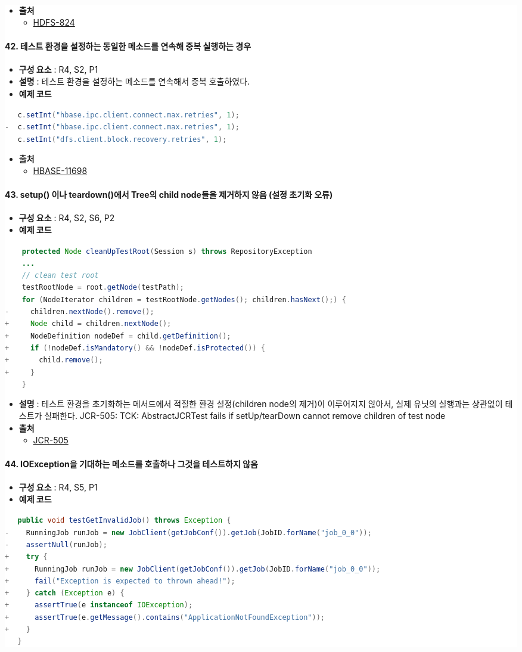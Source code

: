 - **출처**
  - [HDFS-824](https://issues.apache.org/jira/browse/HDFS-824)

#### 42. 테스트 환경을 설정하는 동일한 메소드를 연속해 중복 실행하는 경우

- **구성 요소** : R4, S2, P1
- **설명** : 테스트 환경을 설정하는 메소드를 연속해서 중복 호출하였다.
- **예제 코드**

```java
   c.setInt("hbase.ipc.client.connect.max.retries", 1);
-  c.setInt("hbase.ipc.client.connect.max.retries", 1);
   c.setInt("dfs.client.block.recovery.retries", 1);
```

- **출처**
  - [HBASE-11698](https://issues.apache.org/jira/browse/HBASE-11698)

#### 43. setup() 이나 teardown()에서 Tree의 child node들을 제거하지 않음 (설정 초기화 오류)

- **구성 요소** : R4, S2, S6, P2
- **예제 코드**

```java
    protected Node cleanUpTestRoot(Session s) throws RepositoryException
    ...
    // clean test root
    testRootNode = root.getNode(testPath);
    for (NodeIterator children = testRootNode.getNodes(); children.hasNext();) {
-     children.nextNode().remove();
+     Node child = children.nextNode();
+     NodeDefinition nodeDef = child.getDefinition();
+     if (!nodeDef.isMandatory() && !nodeDef.isProtected()) {
+       child.remove();
+     }
    }
```

- **설명** : 테스트 환경을 초기화하는 메서드에서 적절한 환경 설정(children node의 제거)이 이루어지지 않아서, 실제 유닛의 실행과는 상관없이 테스트가 실패한다.
            JCR-505: TCK: AbstractJCRTest fails if setUp/tearDown cannot remove children of test node
- **출처**
  - [JCR-505](https://issues.apache.org/jira/browse/JCR-505)

#### 44. IOException을 기대하는 메소드를 호출하나 그것을 테스트하지 않음

- **구성 요소** : R4, S5, P1
- **예제 코드**
```Java
   public void testGetInvalidJob() throws Exception {
-    RunningJob runJob = new JobClient(getJobConf()).getJob(JobID.forName("job_0_0"));
-    assertNull(runJob);
+    try {
+      RunningJob runJob = new JobClient(getJobConf()).getJob(JobID.forName("job_0_0"));
+      fail("Exception is expected to thrown ahead!");
+    } catch (Exception e) {
+      assertTrue(e instanceof IOException);
+      assertTrue(e.getMessage().contains("ApplicationNotFoundException"));
+    }
   }
```
